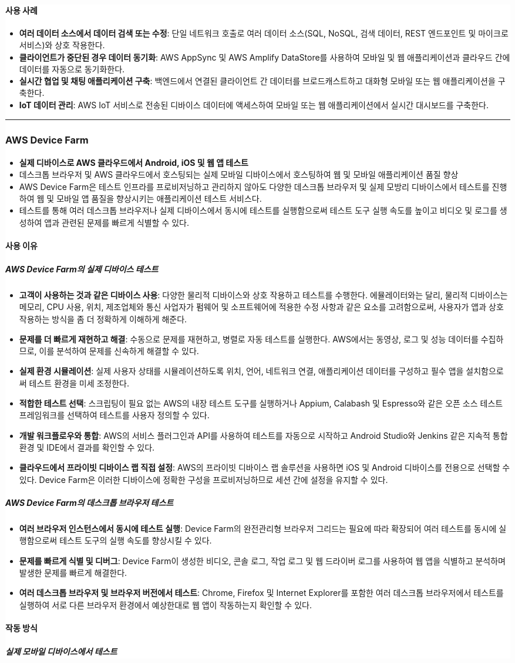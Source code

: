 #### 사용 사례

- **여러 데이터 소스에서 데이터 검색 또는 수정**: 단일 네트워크 호출로 여러 데이터 소스(SQL, NoSQL, 검색 데이터, REST 엔드포인트 및 마이크로서비스)와 상호 작용한다.
- **클라이언트가 중단된 경우 데이터 동기화**: AWS AppSync 및 AWS Amplify DataStore를 사용하여 모바일 및 웹 애플리케이션과 클라우드 간에 데이터를 자동으로 동기화한다.
- **실시간 협업 및 채팅 애플리케이션 구축**: 백엔드에서 연결된 클라이언트 간 데이터를 브로드캐스트하고 대화형 모바일 또는 웹 애플리케이션을 구축한다.
- **IoT 데이터 관리**: AWS IoT 서비스로 전송된 디바이스 데이터에 액세스하여 모바일 또는 웹 애플리케이션에서 실시간 대시보드를 구축한다.

---

### AWS Device Farm

- **실제 디바이스로 AWS 클라우드에서 Android, iOS 및 웹 앱 테스트**
- 데스크톱 브라우저 및 AWS 클라우드에서 호스팅되는 실제 모바일 디바이스에서 호스팅하여 웹 및 모바일 애플리케이션 품질 향상
- AWS Device Farm은 테스트 인프라를 프로비저닝하고 관리하지 않아도 다양한 데스크톱 브라우저 및 실제 모방리 디바이스에서 테스트를 진행하여 웹 및 모바일 앱 품질을 향상시키는 애플리케이션 테스트 서비스다.
- 테스트를 통해 여러 데스크톱 브라우저나 실제 디바이스에서 동시에 테스트를 실행함으로써 테스트 도구 실행 속도를 높이고 비디오 및 로그를 생성하여 앱과 관련된 문제를 빠르게 식별할 수 있다.

#### 사용 이유

##### AWS Device Farm의 실제 디바이스 테스트

- **고객이 사용하는 것과 같은 디바이스 사용**: 다양한 물리적 디바이스와 상호 작용하고 테스트를 수행한다. 에뮬레이터와는 달리, 물리적 디바이스는 메모리, CPU 사용, 위치, 제조업체와 통신 사업자가 펌웨어 및 소프트웨어에 적용한 수정 사항과 같은 요소를 고려함으로써, 사용자가 앱과 상호 작용하는 방식을 좀 더 정확하게 이해하게 해준다.

- **문제를 더 빠르게 재현하고 해결**: 수동으로 문제를 재현하고, 병렬로 자동 테스트를 실행한다. AWS에서는 동영상, 로그 및 성능 데이터를 수집하므로, 이를 분석하여 문제를 신속하게 해결할 수 있다.

- **실제 환경 시뮬레이션**: 실제 사용자 상태를 시뮬레이션하도록 위치, 언어, 네트워크 연결, 애플리케이션 데이터를 구성하고 필수 앱을 설치함으로써 테스트 환경을 미세 조정한다.

- **적합한 테스트 선택**: 스크립팅이 필요 없는 AWS의 내장 테스트 도구를 실행하거나 Appium, Calabash 및 Espresso와 같은 오픈 소스 테스트 프레임워크를 선택하여 테스트를 사용자 정의할 수 있다.

- **개발 워크플로우와 통합**: AWS의 서비스 플러그인과 API를 사용하여 테스트를 자동으로 시작하고 Android Studio와 Jenkins 같은 지속적 통합 환경 및 IDE에서 결과를 확인할 수 있다.

- **클라우드에서 프라이빗 디바이스 랩 직접 설정**: AWS의 프라이빗 디바이스 랩 솔루션을 사용하면 iOS 및 Android 디바이스를 전용으로 선택할 수 있다. Device Farm은 이러한 디바이스에 정확한 구성을 프로비저닝하므로 세션 간에 설정을 유지할 수 있다.

##### AWS Device Farm의 데스크톱 브라우저 테스트

- **여러 브라우저 인스턴스에서 동시에 테스트 실행**: Device Farm의 완전관리형 브라우저 그리드는 필요에 따라 확장되어 여러 테스트를 동시에 실행함으로써 테스트 도구의 실행 속도를 향상시킬 수 있다.

- **문제를 빠르게 식별 및 디버그**: Device Farm이 생성한 비디오, 콘솔 로그, 작업 로그 및 웹 드라이버 로그를 사용하여 웹 앱을 식별하고 분석하며 발생한 문제를 빠르게 해결한다.

- **여러 데스크톱 브라우저 및 브라우저 버전에서 테스트**: Chrome, Firefox 및 Internet Explorer를 포함한 여러 데스크톱 브라우저에서 테스트를 실행하여 서로 다른 브라우저 환경에서 예상한대로 웹 앱이 작동하는지 확인할 수 있다.

#### 작동 방식

##### 실제 모바일 디바이스에서 테스트
